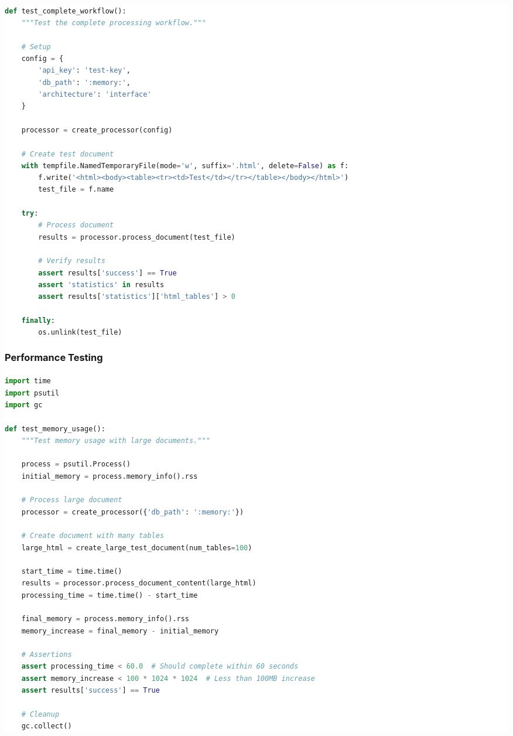 ```python
def test_complete_workflow():
    """Test the complete processing workflow."""
    
    # Setup
    config = {
        'api_key': 'test-key',
        'db_path': ':memory:',
        'architecture': 'interface'
    }
    
    processor = create_processor(config)
    
    # Create test document
    with tempfile.NamedTemporaryFile(mode='w', suffix='.html', delete=False) as f:
        f.write('<html><body><table><tr><td>Test</td></tr></table></body></html>')
        test_file = f.name
    
    try:
        # Process document
        results = processor.process_document(test_file)
        
        # Verify results
        assert results['success'] == True
        assert 'statistics' in results
        assert results['statistics']['html_tables'] > 0
        
    finally:
        os.unlink(test_file)
```

### Performance Testing

```python
import time
import psutil
import gc

def test_memory_usage():
    """Test memory usage with large documents."""
    
    process = psutil.Process()
    initial_memory = process.memory_info().rss
    
    # Process large document
    processor = create_processor({'db_path': ':memory:'})
    
    # Create document with many tables
    large_html = create_large_test_document(num_tables=100)
    
    start_time = time.time()
    results = processor.process_document_content(large_html)
    processing_time = time.time() - start_time
    
    final_memory = process.memory_info().rss
    memory_increase = final_memory - initial_memory
    
    # Assertions
    assert processing_time < 60.0  # Should complete within 60 seconds
    assert memory_increase < 100 * 1024 * 1024  # Less than 100MB increase
    assert results['success'] == True
    
    # Cleanup
    gc.collect()
```